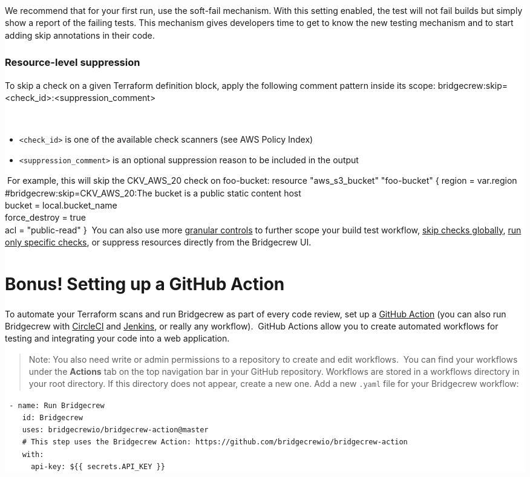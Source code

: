 We recommend that for your first run, use the soft-fail mechanism. With this setting enabled, the test will not fail builds but simply show a report of the failing tests. This mechanism gives developers time to get to know the new testing mechanism and to start adding skip annotations in their code.
​
### Resource-level suppression
To skip a check on a given Terraform definition block, apply the following comment pattern inside its scope:
​
    bridgecrew:skip=<check_id>:<suppression_comment> 
​
 
​
 
 -   `<check_id>` is one of the available check scanners (see AWS Policy Index)
    
 -   `<suppression_comment>` is an optional suppression reason to be included in the output
    
​
For example, this will skip the CKV_AWS_20 check on foo-bucket:
​
    resource  "aws_s3_bucket"  "foo-bucket"  {
      region  =  var.region  
        #bridgecrew:skip=CKV_AWS_20:The  bucket  is  a  public  static  content  host  
      bucket  =  local.bucket_name  
      force_destroy  =  true  
      acl  =  "public-read" 
    }
​
You can also use more [granular controls](https://docs.bridgecrew.io/docs/ingesting-scan-data#advanced-parameters) to further scope your build test workflow, [skip checks globally](https://docs.bridgecrew.io/docs/ingesting-scan-data#skip-check-globally), [run only specific checks](https://docs.bridgecrew.io/docs/ingesting-scan-data#run-only-specific-checks), or suppress resources directly from the Bridgecrew UI.
​
# Bonus! Setting up a GitHub Action
To automate your Terraform scans and run Bridgecrew as part of every code review, set up a [GitHub Action](https://docs.bridgecrew.io/docs/integrate-with-github-actions-v2) (you can also run Bridgecrew with [CircleCI](https://docs.bridgecrew.io/docs/integrate-with-circleci) and [Jenkins](https://docs.bridgecrew.io/docs/integrate-with-jenkins), or really any workflow).
​
GitHub Actions allow you to create automated workflows for testing and integrating your code into a web application.
​
> Note: You also need write or admin permissions to a repository to create and edit workflows.
​
You can find your workflows under the **Actions** tab on the top navigation bar in your GitHub repository. Workflows are stored in a workflows directory in your root directory. If this directory does not appear, create a new one. Add a new `.yaml` file for your Bridgecrew  workflow:
```
 - name: Run Bridgecrew 
    id: Bridgecrew
    uses: bridgecrewio/bridgecrew-action@master
    # This step uses the Bridgecrew Action: https://github.com/bridgecrewio/bridgecrew-action
    with:
      api-key: ${{ secrets.API_KEY }}
```
